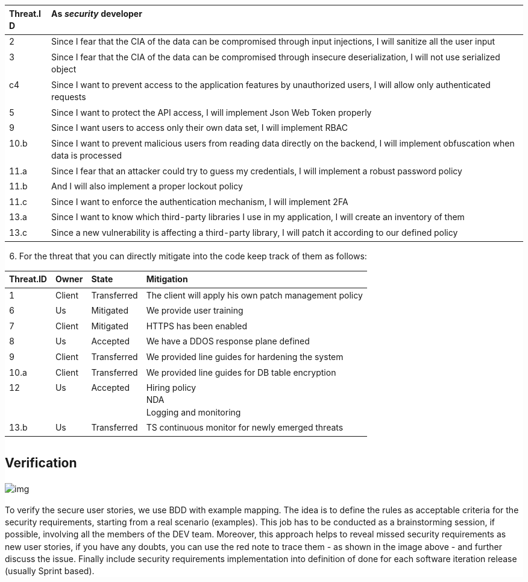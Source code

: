 |Threat.ID|As *security* developer|
| :- | :- |
|2|Since I fear that the CIA of the data can be compromised through input injections, I will sanitize all the user input|
|3|Since I fear that the CIA of the data can be compromised through insecure deserialization, I will not use serialized object|
|c4|Since I want to prevent access to the application features by unauthorized users, I will allow only authenticated requests   |
|5|Since I want to protect the API access, I will implement Json Web Token properly |
|9|Since I want users to access only their own data set, I will implement RBAC|
|10.b |Since I want to prevent malicious users from reading data directly on the backend, I will implement obfuscation when data is processed|
|11.a|Since I fear that an attacker could try to guess my credentials, I will implement a robust password policy|
|11.b|And I will also implement a proper lockout policy|
|11.c|Since I want to enforce the authentication mechanism, I will implement 2FA|
|13.a|Since I want to know which third-party libraries I use in my application, I will create an inventory of them|
|13.c|Since a new vulnerability is affecting a third-party library, I will patch it according to our defined policy|

6. For the threat that you can directly mitigate into the code keep track of them as follows:

|Threat.ID|Owner|State|Mitigation|
| :- | :- | :- | :- |
|1|Client|Transferred|The client will apply his own patch management policy|
|6|Us |Mitigated|We provide user training|
|7|Client|Mitigated|HTTPS has been enabled|
|8|Us|Accepted|We have a DDOS response plane defined|
|9|Client|Transferred|We provided line guides for hardening the system|
|10.a|Client|Transferred|We provided line guides for DB table encryption|
|12|Us|Accepted|Hiring policy<br>NDA<br>Logging and monitoring|
|13.b|Us|Transferred|TS continuous monitor for newly emerged threats|

## <a name="ver">Verification</a>
![img](./img/bdd.png)

To verify the secure user stories, we use BDD with example mapping. The idea is to define the rules as acceptable criteria for the security requirements, starting from a real scenario (examples). This job has to be conducted as a brainstorming session, if possible, involving all the members of the DEV team. Moreover, this approach helps to reveal missed security requirements as new user stories, if you have any doubts, you can use the red note to trace them - as shown in the image above - and further discuss the issue. Finally include security requirements implementation into definition of done for each software iteration release (usually Sprint based).
